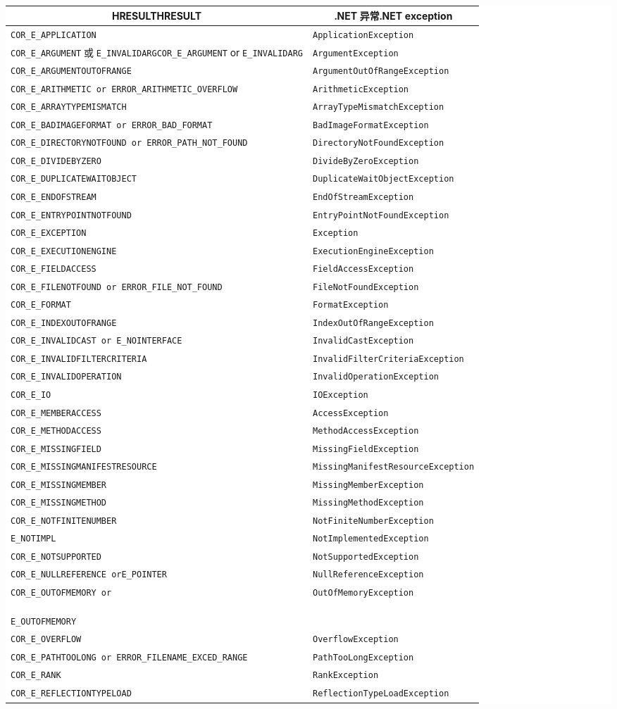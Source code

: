 |<span data-ttu-id="60746-125">HRESULT</span><span class="sxs-lookup"><span data-stu-id="60746-125">HRESULT</span></span>|<span data-ttu-id="60746-126">.NET 异常</span><span class="sxs-lookup"><span data-stu-id="60746-126">.NET exception</span></span>|
|-------------|--------------------|
|`COR_E_APPLICATION`|`ApplicationException`|
|<span data-ttu-id="60746-127">`COR_E_ARGUMENT` 或 `E_INVALIDARG`</span><span class="sxs-lookup"><span data-stu-id="60746-127">`COR_E_ARGUMENT` or `E_INVALIDARG`</span></span>|`ArgumentException`|
|`COR_E_ARGUMENTOUTOFRANGE`|`ArgumentOutOfRangeException`|
|`COR_E_ARITHMETIC or ERROR_ARITHMETIC_OVERFLOW`|`ArithmeticException`|
|`COR_E_ARRAYTYPEMISMATCH`|`ArrayTypeMismatchException`|
|`COR_E_BADIMAGEFORMAT or ERROR_BAD_FORMAT`|`BadImageFormatException`|
|`COR_E_DIRECTORYNOTFOUND or ERROR_PATH_NOT_FOUND`|`DirectoryNotFoundException`|
|`COR_E_DIVIDEBYZERO`|`DivideByZeroException`|
|`COR_E_DUPLICATEWAITOBJECT`|`DuplicateWaitObjectException`|
|`COR_E_ENDOFSTREAM`|`EndOfStreamException`|
|`COR_E_ENTRYPOINTNOTFOUND`|`EntryPointNotFoundException`|
|`COR_E_EXCEPTION`|`Exception`|
|`COR_E_EXECUTIONENGINE`|`ExecutionEngineException`|
|`COR_E_FIELDACCESS`|`FieldAccessException`|
|`COR_E_FILENOTFOUND or ERROR_FILE_NOT_FOUND`|`FileNotFoundException`|
|`COR_E_FORMAT`|`FormatException`|
|`COR_E_INDEXOUTOFRANGE`|`IndexOutOfRangeException`|
|`COR_E_INVALIDCAST or E_NOINTERFACE`|`InvalidCastException`|
|`COR_E_INVALIDFILTERCRITERIA`|`InvalidFilterCriteriaException`|
|`COR_E_INVALIDOPERATION`|`InvalidOperationException`|
|`COR_E_IO`|`IOException`|
|`COR_E_MEMBERACCESS`|`AccessException`|
|`COR_E_METHODACCESS`|`MethodAccessException`|
|`COR_E_MISSINGFIELD`|`MissingFieldException`|
|`COR_E_MISSINGMANIFESTRESOURCE`|`MissingManifestResourceException`|
|`COR_E_MISSINGMEMBER`|`MissingMemberException`|
|`COR_E_MISSINGMETHOD`|`MissingMethodException`|
|`COR_E_NOTFINITENUMBER`|`NotFiniteNumberException`|
|`E_NOTIMPL`|`NotImplementedException`|
|`COR_E_NOTSUPPORTED`|`NotSupportedException`|
|`COR_E_NULLREFERENCE orE_POINTER`|`NullReferenceException`|
|`COR_E_OUTOFMEMORY or`<br /><br /> `E_OUTOFMEMORY`|`OutOfMemoryException`|
|`COR_E_OVERFLOW`|`OverflowException`|
|`COR_E_PATHTOOLONG or ERROR_FILENAME_EXCED_RANGE`|`PathTooLongException`|
|`COR_E_RANK`|`RankException`|
|`COR_E_REFLECTIONTYPELOAD`|`ReflectionTypeLoadException`|